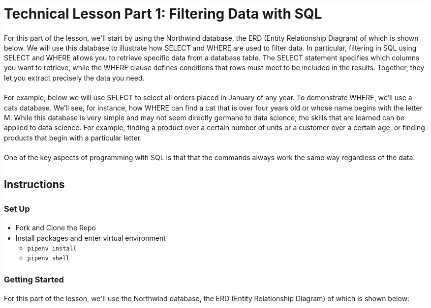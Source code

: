 # Technical Lesson Part 1: Filtering Data with SQL

For this part of the lesson, we'll start by using the Northwind database, the ERD (Entity Relationship Diagram) of which is shown below. We will use this database to illustrate how SELECT and WHERE are used to filter data. In particular, filtering in SQL using SELECT and WHERE allows you to retrieve specific data from a database table. The SELECT statement specifies which columns you want to retrieve, while the WHERE clause defines conditions that rows must meet to be included in the results. Together, they let you extract precisely the data you need.
<br /><br />
For example, below we will use SELECT to select all orders placed in January of any year. To demonstrate WHERE, we’ll use a cats database. We’ll see, for instance, how WHERE can find a cat that is over four years old or whose name begins with the letter M. While this database is very simple and may not seem directly germane to data science, the skills that are learned can be applied to data science. For example, finding a product over a certain number of units or a customer over a certain age, or finding products that begin with a particular letter.
<br /><br />
One of the key aspects of programming with SQL is that that the commands always work the same way regardless of the data.

## Instructions

### Set Up
* Fork and Clone the Repo
* Install packages and enter virtual environment
    * `pipenv install`
    * `pipenv shell`

### Getting Started

For this part of the lesson, we'll use the Northwind database, the ERD (Entity Relationship Diagram) of which is shown below:
